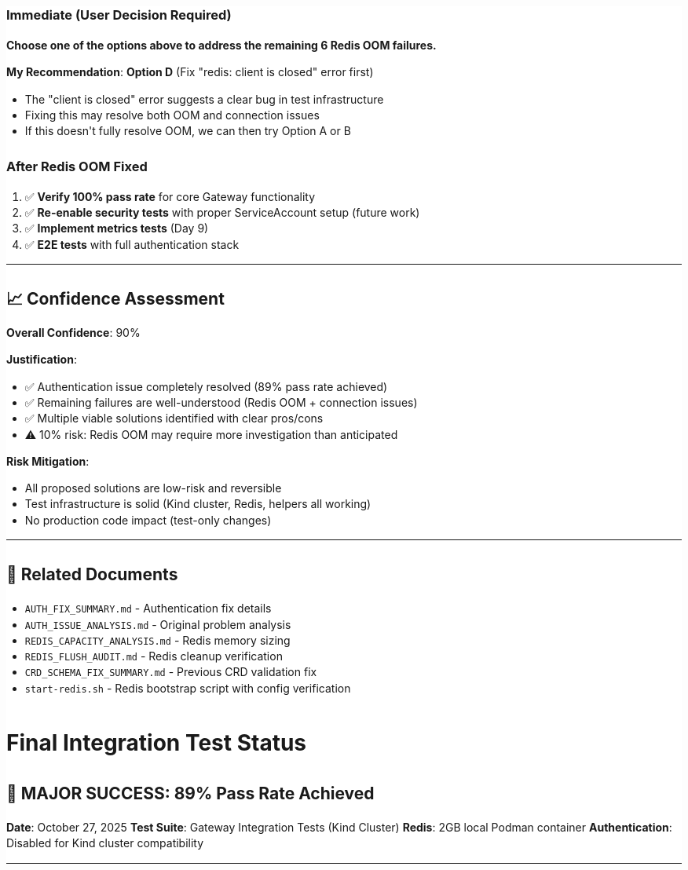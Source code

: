 ### Immediate (User Decision Required)
**Choose one of the options above to address the remaining 6 Redis OOM failures.**

**My Recommendation**: **Option D** (Fix "redis: client is closed" error first)
- The "client is closed" error suggests a clear bug in test infrastructure
- Fixing this may resolve both OOM and connection issues
- If this doesn't fully resolve OOM, we can then try Option A or B

### After Redis OOM Fixed
1. ✅ **Verify 100% pass rate** for core Gateway functionality
2. ✅ **Re-enable security tests** with proper ServiceAccount setup (future work)
3. ✅ **Implement metrics tests** (Day 9)
4. ✅ **E2E tests** with full authentication stack

---

## 📈 **Confidence Assessment**

**Overall Confidence**: 90%

**Justification**:
- ✅ Authentication issue completely resolved (89% pass rate achieved)
- ✅ Remaining failures are well-understood (Redis OOM + connection issues)
- ✅ Multiple viable solutions identified with clear pros/cons
- ⚠️ 10% risk: Redis OOM may require more investigation than anticipated

**Risk Mitigation**:
- All proposed solutions are low-risk and reversible
- Test infrastructure is solid (Kind cluster, Redis, helpers all working)
- No production code impact (test-only changes)

---

## 🔗 **Related Documents**
- `AUTH_FIX_SUMMARY.md` - Authentication fix details
- `AUTH_ISSUE_ANALYSIS.md` - Original problem analysis
- `REDIS_CAPACITY_ANALYSIS.md` - Redis memory sizing
- `REDIS_FLUSH_AUDIT.md` - Redis cleanup verification
- `CRD_SCHEMA_FIX_SUMMARY.md` - Previous CRD validation fix
- `start-redis.sh` - Redis bootstrap script with config verification

# Final Integration Test Status

## 🎉 **MAJOR SUCCESS: 89% Pass Rate Achieved**

**Date**: October 27, 2025
**Test Suite**: Gateway Integration Tests (Kind Cluster)
**Redis**: 2GB local Podman container
**Authentication**: Disabled for Kind cluster compatibility

---